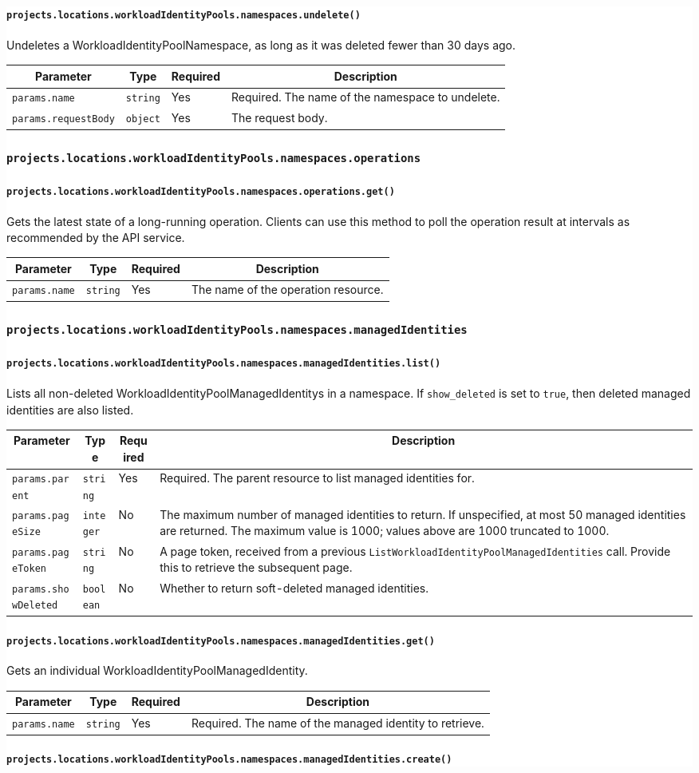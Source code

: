 #### `projects.locations.workloadIdentityPools.namespaces.undelete()`

Undeletes a WorkloadIdentityPoolNamespace, as long as it was deleted fewer than 30 days ago.

| Parameter | Type | Required | Description |
|---|---|---|---|
| `params.name` | `string` | Yes | Required. The name of the namespace to undelete. |
| `params.requestBody` | `object` | Yes | The request body. |

### `projects.locations.workloadIdentityPools.namespaces.operations`

#### `projects.locations.workloadIdentityPools.namespaces.operations.get()`

Gets the latest state of a long-running operation. Clients can use this method to poll the operation result at intervals as recommended by the API service.

| Parameter | Type | Required | Description |
|---|---|---|---|
| `params.name` | `string` | Yes | The name of the operation resource. |

### `projects.locations.workloadIdentityPools.namespaces.managedIdentities`

#### `projects.locations.workloadIdentityPools.namespaces.managedIdentities.list()`

Lists all non-deleted WorkloadIdentityPoolManagedIdentitys in a namespace. If `show_deleted` is set to `true`, then deleted managed identities are also listed.

| Parameter | Type | Required | Description |
|---|---|---|---|
| `params.parent` | `string` | Yes | Required. The parent resource to list managed identities for. |
| `params.pageSize` | `integer` | No | The maximum number of managed identities to return. If unspecified, at most 50 managed identities are returned. The maximum value is 1000; values above are 1000 truncated to 1000. |
| `params.pageToken` | `string` | No | A page token, received from a previous `ListWorkloadIdentityPoolManagedIdentities` call. Provide this to retrieve the subsequent page. |
| `params.showDeleted` | `boolean` | No | Whether to return soft-deleted managed identities. |

#### `projects.locations.workloadIdentityPools.namespaces.managedIdentities.get()`

Gets an individual WorkloadIdentityPoolManagedIdentity.

| Parameter | Type | Required | Description |
|---|---|---|---|
| `params.name` | `string` | Yes | Required. The name of the managed identity to retrieve. |

#### `projects.locations.workloadIdentityPools.namespaces.managedIdentities.create()`
